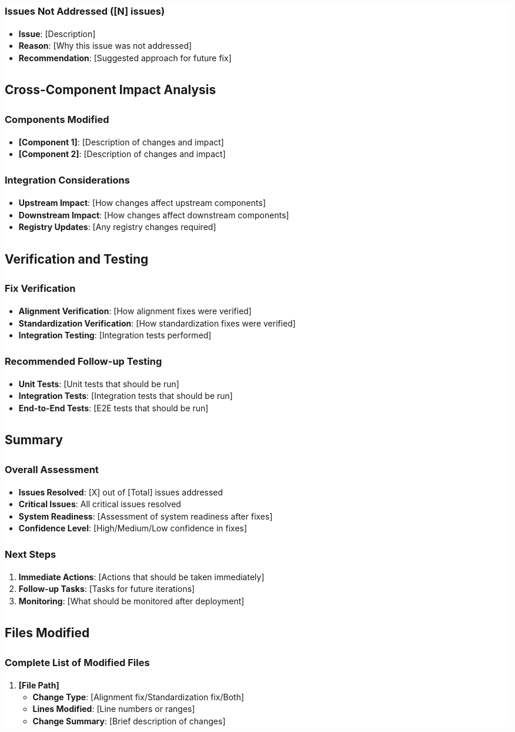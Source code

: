 ### Issues Not Addressed ([N] issues)
- **Issue**: [Description]
- **Reason**: [Why this issue was not addressed]
- **Recommendation**: [Suggested approach for future fix]

## Cross-Component Impact Analysis

### Components Modified
- **[Component 1]**: [Description of changes and impact]
- **[Component 2]**: [Description of changes and impact]

### Integration Considerations
- **Upstream Impact**: [How changes affect upstream components]
- **Downstream Impact**: [How changes affect downstream components]
- **Registry Updates**: [Any registry changes required]

## Verification and Testing

### Fix Verification
- **Alignment Verification**: [How alignment fixes were verified]
- **Standardization Verification**: [How standardization fixes were verified]
- **Integration Testing**: [Integration tests performed]

### Recommended Follow-up Testing
- **Unit Tests**: [Unit tests that should be run]
- **Integration Tests**: [Integration tests that should be run]
- **End-to-End Tests**: [E2E tests that should be run]

## Summary

### Overall Assessment
- **Issues Resolved**: [X] out of [Total] issues addressed
- **Critical Issues**: All critical issues resolved
- **System Readiness**: [Assessment of system readiness after fixes]
- **Confidence Level**: [High/Medium/Low confidence in fixes]

### Next Steps
1. **Immediate Actions**: [Actions that should be taken immediately]
2. **Follow-up Tasks**: [Tasks for future iterations]
3. **Monitoring**: [What should be monitored after deployment]

## Files Modified

### Complete List of Modified Files
1. **[File Path]**
   - **Change Type**: [Alignment fix/Standardization fix/Both]
   - **Lines Modified**: [Line numbers or ranges]
   - **Change Summary**: [Brief description of changes]
